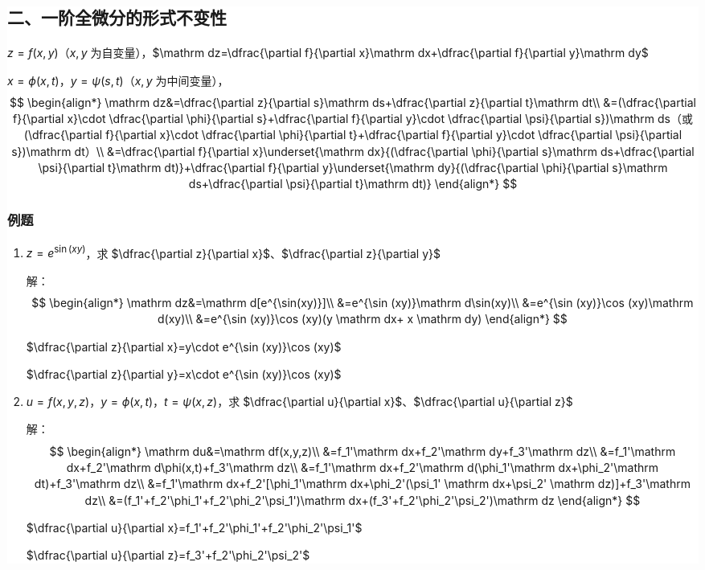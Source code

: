 ## 二、一阶全微分的形式不变性
$z=f(x,y)$（$x,y$ 为自变量），$\mathrm dz=\dfrac{\partial f}{\partial x}\mathrm dx+\dfrac{\partial f}{\partial y}\mathrm dy$

$x=\phi(x,t)$，$y=\psi(s,t)$（$x,y$ 为中间变量），
$$
\begin{align*}
\mathrm dz&=\dfrac{\partial z}{\partial s}\mathrm ds+\dfrac{\partial z}{\partial t}\mathrm dt\\
&=(\dfrac{\partial f}{\partial x}\cdot \dfrac{\partial \phi}{\partial s}+\dfrac{\partial f}{\partial y}\cdot \dfrac{\partial \psi}{\partial s})\mathrm ds（或 (\dfrac{\partial f}{\partial x}\cdot \dfrac{\partial \phi}{\partial t}+\dfrac{\partial f}{\partial y}\cdot \dfrac{\partial \psi}{\partial s})\mathrm dt）\\
&=\dfrac{\partial f}{\partial x}\underset{\mathrm dx}{(\dfrac{\partial \phi}{\partial s}\mathrm ds+\dfrac{\partial \psi}{\partial t}\mathrm dt)}+\dfrac{\partial f}{\partial y}\underset{\mathrm dy}{(\dfrac{\partial \phi}{\partial s}\mathrm ds+\dfrac{\partial \psi}{\partial t}\mathrm dt)}
\end{align*}
$$
### 例题
1. $z=e^{\sin(xy)}$，求 $\dfrac{\partial z}{\partial x}$、$\dfrac{\partial z}{\partial y}$

    解：
    $$
    \begin{align*}
    \mathrm dz&=\mathrm d[e^{\sin(xy)}]\\
    &=e^{\sin (xy)}\mathrm d\sin(xy)\\
    &=e^{\sin (xy)}\cos (xy)\mathrm d(xy)\\
    &=e^{\sin (xy)}\cos (xy)(y \mathrm dx+ x \mathrm dy)
    \end{align*}
    $$

    $\dfrac{\partial z}{\partial x}=y\cdot e^{\sin (xy)}\cos (xy)$

    $\dfrac{\partial z}{\partial y}=x\cdot e^{\sin (xy)}\cos (xy)$

2. $u=f(x,y,z)$，$y=\phi(x,t)$，$t=\psi(x,z)$，求 $\dfrac{\partial u}{\partial x}$、$\dfrac{\partial u}{\partial z}$

    解：
    $$
    \begin{align*}
    \mathrm du&=\mathrm df(x,y,z)\\
    &=f_1'\mathrm dx+f_2'\mathrm dy+f_3'\mathrm dz\\
    &=f_1'\mathrm dx+f_2'\mathrm d\phi(x,t)+f_3'\mathrm dz\\
    &=f_1'\mathrm dx+f_2'\mathrm d(\phi_1'\mathrm dx+\phi_2'\mathrm dt)+f_3'\mathrm dz\\
    &=f_1'\mathrm dx+f_2'[\phi_1'\mathrm dx+\phi_2'(\psi_1' \mathrm dx+\psi_2' \mathrm dz)]+f_3'\mathrm dz\\
    &=(f_1'+f_2'\phi_1'+f_2'\phi_2'\psi_1')\mathrm dx+(f_3'+f_2'\phi_2'\psi_2')\mathrm dz
    \end{align*}
    $$

    $\dfrac{\partial u}{\partial x}=f_1'+f_2'\phi_1'+f_2'\phi_2'\psi_1'$

    $\dfrac{\partial u}{\partial z}=f_3'+f_2'\phi_2'\psi_2'$
